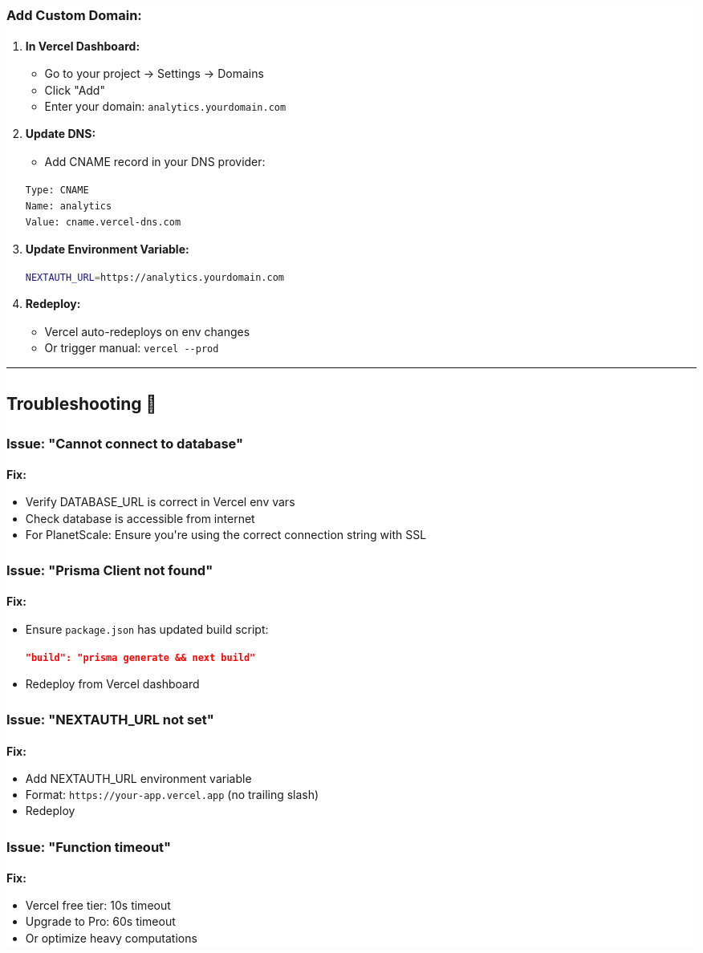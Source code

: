 ### Add Custom Domain:

1. **In Vercel Dashboard:**
   - Go to your project → Settings → Domains
   - Click "Add"
   - Enter your domain: `analytics.yourdomain.com`

2. **Update DNS:**
   - Add CNAME record in your DNS provider:
   ```
   Type: CNAME
   Name: analytics
   Value: cname.vercel-dns.com
   ```

3. **Update Environment Variable:**
   ```bash
   NEXTAUTH_URL=https://analytics.yourdomain.com
   ```

4. **Redeploy:**
   - Vercel auto-redeploys on env changes
   - Or trigger manual: `vercel --prod`

---

## Troubleshooting 🔧

### Issue: "Cannot connect to database"

**Fix:**
- Verify DATABASE_URL is correct in Vercel env vars
- Check database is accessible from internet
- For PlanetScale: Ensure you're using the correct connection string with SSL

### Issue: "Prisma Client not found"

**Fix:**
- Ensure `package.json` has updated build script:
  ```json
  "build": "prisma generate && next build"
  ```
- Redeploy from Vercel dashboard

### Issue: "NEXTAUTH_URL not set"

**Fix:**
- Add NEXTAUTH_URL environment variable
- Format: `https://your-app.vercel.app` (no trailing slash)
- Redeploy

### Issue: "Function timeout"

**Fix:**
- Vercel free tier: 10s timeout
- Upgrade to Pro: 60s timeout
- Or optimize heavy computations
